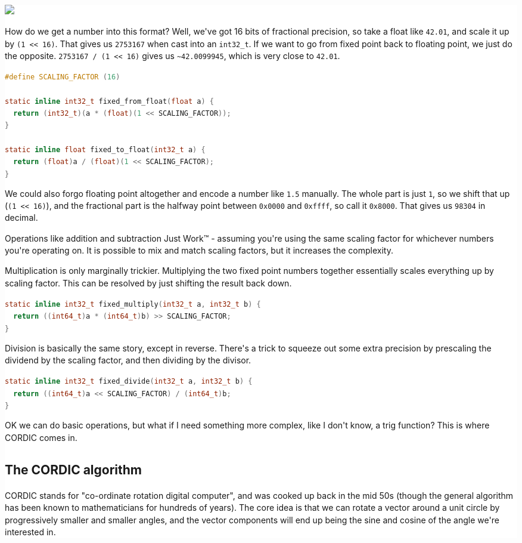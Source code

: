 <img src="../../../assets/cordic/fixed-point.png">

How do we get a number into this format? Well, we've got 16 bits of fractional precision, so take a float like `42.01`, and scale it up by `(1 << 16)`. That gives us `2753167` when cast into an `int32_t`. If we want to go from fixed point back to floating point, we just do the opposite. `2753167 / (1 << 16)` gives us `~42.0099945`, which is very close to `42.01`.

```C
#define SCALING_FACTOR (16)

static inline int32_t fixed_from_float(float a) {
  return (int32_t)(a * (float)(1 << SCALING_FACTOR));
}

static inline float fixed_to_float(int32_t a) {
  return (float)a / (float)(1 << SCALING_FACTOR);
}
```

We could also forgo floating point altogether and encode a number like `1.5` manually. The whole part is just `1`, so we shift that up (`(1 << 16)`), and the fractional part is the halfway point between `0x0000` and `0xffff`, so call it `0x8000`. That gives us `98304` in decimal.

Operations like addition and subtraction Just Work™ - assuming you're using the same scaling factor for whichever numbers you're operating on. It is possible to mix and match scaling factors, but it increases the complexity.

Multiplication is only marginally trickier. Multiplying the two fixed point numbers together essentially scales everything up by scaling factor. This can be resolved by just shifting the result back down.

```C
static inline int32_t fixed_multiply(int32_t a, int32_t b) {
  return ((int64_t)a * (int64_t)b) >> SCALING_FACTOR;
}
```

Division is basically the same story, except in reverse. There's a trick to squeeze out some extra precision by prescaling the dividend by the scaling factor, and then dividing by the divisor.

```C
static inline int32_t fixed_divide(int32_t a, int32_t b) {
  return ((int64_t)a << SCALING_FACTOR) / (int64_t)b;
}
```

OK we can do basic operations, but what if I need something more complex, like I don't know, a trig function? This is where CORDIC comes in.

## The CORDIC algorithm

CORDIC stands for "co-ordinate rotation digital computer", and was cooked up back in the mid 50s (though the general algorithm has been known to mathematicians for hundreds of years). The core idea is that we can rotate a vector around a unit circle by progressively smaller and smaller angles, and the vector components will end up being the sine and cosine of the angle we're interested in.
